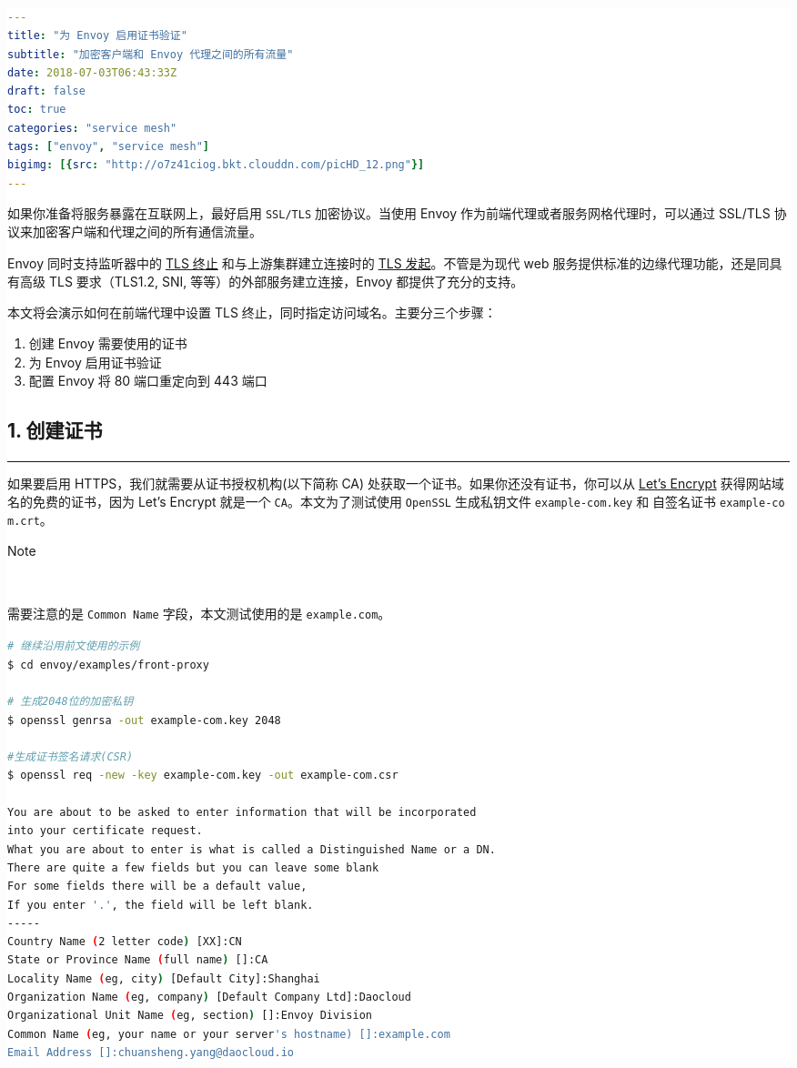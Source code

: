```yaml
---
title: "为 Envoy 启用证书验证"
subtitle: "加密客户端和 Envoy 代理之间的所有流量"
date: 2018-07-03T06:43:33Z
draft: false
toc: true
categories: "service mesh"
tags: ["envoy", "service mesh"]
bigimg: [{src: "http://o7z41ciog.bkt.clouddn.com/picHD_12.png"}]
---
```




如果你准备将服务暴露在互联网上，最好启用 `SSL/TLS` 加密协议。当使用 Envoy 作为前端代理或者服务网格代理时，可以通过 SSL/TLS 协议来加密客户端和代理之间的所有通信流量。

Envoy 同时支持监听器中的 [TLS 终止](https://www.envoyproxy.io/docs/envoy/latest/api-v1/listeners/listeners.html#config-listener-ssl-context) 和与上游集群建立连接时的 [TLS 发起](https://www.envoyproxy.io/docs/envoy/latest/api-v1/cluster_manager/cluster_ssl#config-cluster-manager-cluster-ssl)。不管是为现代 web 服务提供标准的边缘代理功能，还是同具有高级 TLS 要求（TLS1.2, SNI, 等等）的外部服务建立连接，Envoy 都提供了充分的支持。

本文将会演示如何在前端代理中设置 TLS 终止，同时指定访问域名。主要分三个步骤：

1. 创建 Envoy 需要使用的证书
2. 为 Envoy 启用证书验证
3. 配置 Envoy 将 80 端口重定向到 443 端口

## 1. 创建证书

----

如果要启用 HTTPS，我们就需要从证书授权机构(以下简称 CA) 处获取一个证书。如果你还没有证书，你可以从 [Let’s Encrypt](https://letsencrypt.org/) 获得网站域名的免费的证书，因为 Let’s Encrypt 就是一个 `CA`。本文为了测试使用 `OpenSSL` 生成私钥文件 `example-com.key` 和 自签名证书 `example-com.crt`。

<div id="note">
<p id="note-title">Note</p>
<br />
<p>需要注意的是 <code>Common Name</code> 字段，本文测试使用的是 <code>example.com</code>。</p>
</div>

```bash
# 继续沿用前文使用的示例
$ cd envoy/examples/front-proxy

# 生成2048位的加密私钥
$ openssl genrsa -out example-com.key 2048

#生成证书签名请求(CSR)
$ openssl req -new -key example-com.key -out example-com.csr

You are about to be asked to enter information that will be incorporated
into your certificate request.
What you are about to enter is what is called a Distinguished Name or a DN.
There are quite a few fields but you can leave some blank
For some fields there will be a default value,
If you enter '.', the field will be left blank.
-----
Country Name (2 letter code) [XX]:CN
State or Province Name (full name) []:CA
Locality Name (eg, city) [Default City]:Shanghai
Organization Name (eg, company) [Default Company Ltd]:Daocloud
Organizational Unit Name (eg, section) []:Envoy Division
Common Name (eg, your name or your server's hostname) []:example.com
Email Address []:chuansheng.yang@daocloud.io

```